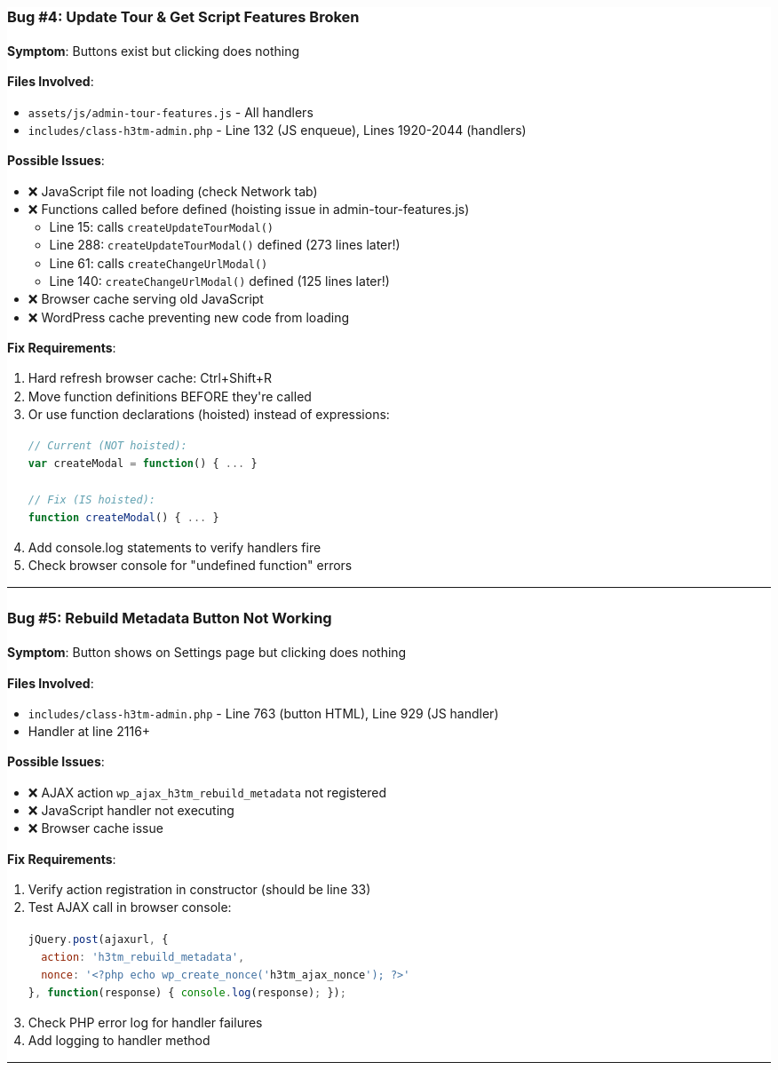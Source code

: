 
### Bug #4: Update Tour & Get Script Features Broken
**Symptom**: Buttons exist but clicking does nothing

**Files Involved**:
- `assets/js/admin-tour-features.js` - All handlers
- `includes/class-h3tm-admin.php` - Line 132 (JS enqueue), Lines 1920-2044 (handlers)

**Possible Issues**:
- ❌ JavaScript file not loading (check Network tab)
- ❌ Functions called before defined (hoisting issue in admin-tour-features.js)
  - Line 15: calls `createUpdateTourModal()`
  - Line 288: `createUpdateTourModal()` defined (273 lines later!)
  - Line 61: calls `createChangeUrlModal()`
  - Line 140: `createChangeUrlModal()` defined (125 lines later!)
- ❌ Browser cache serving old JavaScript
- ❌ WordPress cache preventing new code from loading

**Fix Requirements**:
1. Hard refresh browser cache: Ctrl+Shift+R
2. Move function definitions BEFORE they're called
3. Or use function declarations (hoisted) instead of expressions:
   ```javascript
   // Current (NOT hoisted):
   var createModal = function() { ... }

   // Fix (IS hoisted):
   function createModal() { ... }
   ```
4. Add console.log statements to verify handlers fire
5. Check browser console for "undefined function" errors

---

### Bug #5: Rebuild Metadata Button Not Working
**Symptom**: Button shows on Settings page but clicking does nothing

**Files Involved**:
- `includes/class-h3tm-admin.php` - Line 763 (button HTML), Line 929 (JS handler)
- Handler at line 2116+

**Possible Issues**:
- ❌ AJAX action `wp_ajax_h3tm_rebuild_metadata` not registered
- ❌ JavaScript handler not executing
- ❌ Browser cache issue

**Fix Requirements**:
1. Verify action registration in constructor (should be line 33)
2. Test AJAX call in browser console:
   ```javascript
   jQuery.post(ajaxurl, {
     action: 'h3tm_rebuild_metadata',
     nonce: '<?php echo wp_create_nonce('h3tm_ajax_nonce'); ?>'
   }, function(response) { console.log(response); });
   ```
3. Check PHP error log for handler failures
4. Add logging to handler method

---